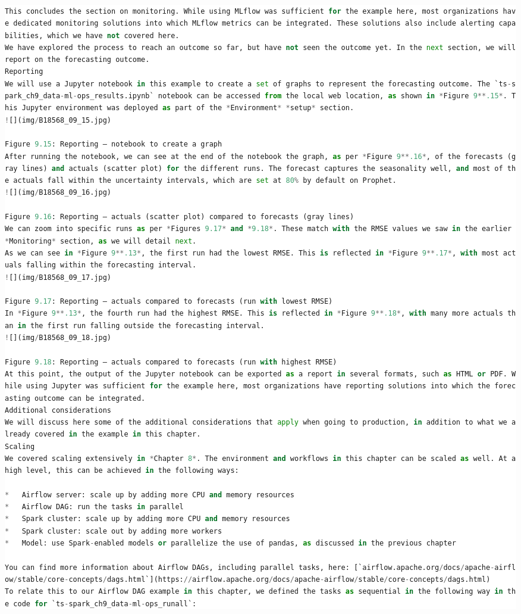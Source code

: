 ```py
This concludes the section on monitoring. While using MLflow was sufficient for the example here, most organizations have dedicated monitoring solutions into which MLflow metrics can be integrated. These solutions also include alerting capabilities, which we have not covered here.
We have explored the process to reach an outcome so far, but have not seen the outcome yet. In the next section, we will report on the forecasting outcome.
Reporting
We will use a Jupyter notebook in this example to create a set of graphs to represent the forecasting outcome. The `ts-spark_ch9_data-ml-ops_results.ipynb` notebook can be accessed from the local web location, as shown in *Figure 9**.15*. This Jupyter environment was deployed as part of the *Environment* *setup* section.
![](img/B18568_09_15.jpg)

Figure 9.15: Reporting – notebook to create a graph
After running the notebook, we can see at the end of the notebook the graph, as per *Figure 9**.16*, of the forecasts (gray lines) and actuals (scatter plot) for the different runs. The forecast captures the seasonality well, and most of the actuals fall within the uncertainty intervals, which are set at 80% by default on Prophet.
![](img/B18568_09_16.jpg)

Figure 9.16: Reporting – actuals (scatter plot) compared to forecasts (gray lines)
We can zoom into specific runs as per *Figures 9.17* and *9.18*. These match with the RMSE values we saw in the earlier *Monitoring* section, as we will detail next.
As we can see in *Figure 9**.13*, the first run had the lowest RMSE. This is reflected in *Figure 9**.17*, with most actuals falling within the forecasting interval.
![](img/B18568_09_17.jpg)

Figure 9.17: Reporting – actuals compared to forecasts (run with lowest RMSE)
In *Figure 9**.13*, the fourth run had the highest RMSE. This is reflected in *Figure 9**.18*, with many more actuals than in the first run falling outside the forecasting interval.
![](img/B18568_09_18.jpg)

Figure 9.18: Reporting – actuals compared to forecasts (run with highest RMSE)
At this point, the output of the Jupyter notebook can be exported as a report in several formats, such as HTML or PDF. While using Jupyter was sufficient for the example here, most organizations have reporting solutions into which the forecasting outcome can be integrated.
Additional considerations
We will discuss here some of the additional considerations that apply when going to production, in addition to what we already covered in the example in this chapter.
Scaling
We covered scaling extensively in *Chapter 8*. The environment and workflows in this chapter can be scaled as well. At a high level, this can be achieved in the following ways:

*   Airflow server: scale up by adding more CPU and memory resources
*   Airflow DAG: run the tasks in parallel
*   Spark cluster: scale up by adding more CPU and memory resources
*   Spark cluster: scale out by adding more workers
*   Model: use Spark-enabled models or parallelize the use of pandas, as discussed in the previous chapter

You can find more information about Airflow DAGs, including parallel tasks, here: [`airflow.apache.org/docs/apache-airflow/stable/core-concepts/dags.html`](https://airflow.apache.org/docs/apache-airflow/stable/core-concepts/dags.html)
To relate this to our Airflow DAG example in this chapter, we defined the tasks as sequential in the following way in the code for `ts-spark_ch9_data-ml-ops_runall`:

```
